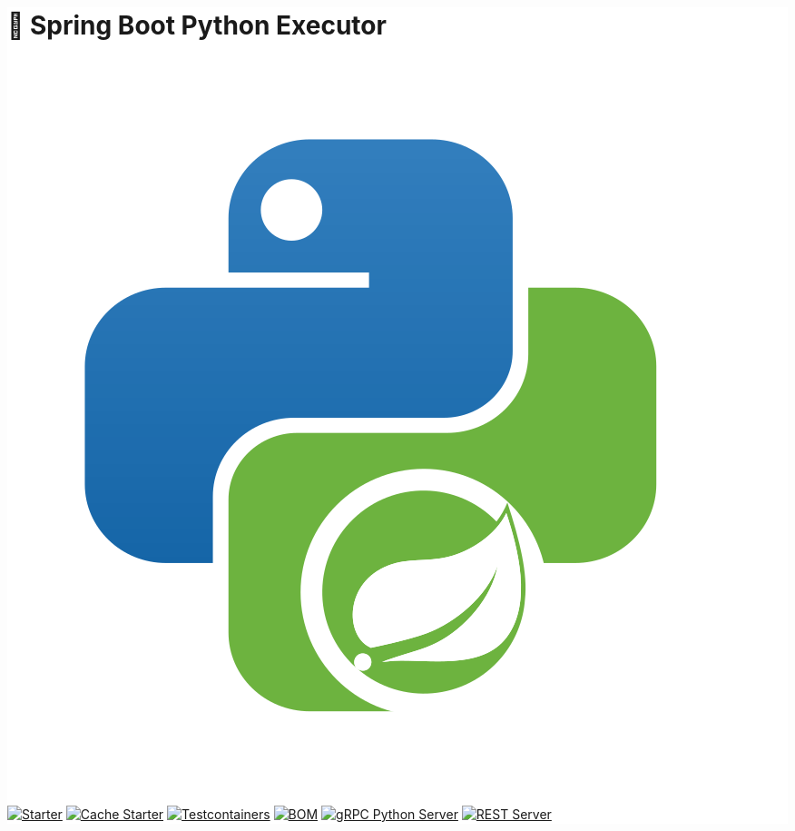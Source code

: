 # 🐍 Spring Boot Python Executor

<img src="logo.svg" alt="logo :D">


[![Starter](https://img.shields.io/maven-central/v/io.github.w4t3rcs/spring-boot-python-executor-starter?style=for-the-badge&logo=apache-maven&color=dgreen&label=starter)](https://central.sonatype.com/artifact/io.github.w4t3rcs/spring-boot-python-executor-starter)
[![Cache Starter](https://img.shields.io/maven-central/v/io.github.w4t3rcs/spring-boot-python-executor-cache-starter?style=for-the-badge&logo=apache-maven&color=dgreen&label=cache-starter)](https://central.sonatype.com/artifact/io.github.w4t3rcs/spring-boot-python-executor-cache-starter)
[![Testcontainers](https://img.shields.io/maven-central/v/io.github.w4t3rcs/spring-boot-python-executor-testcontainers?style=for-the-badge&logo=apache-maven&color=dgreen&label=testcontainers)](https://central.sonatype.com/artifact/io.github.w4t3rcs/spring-boot-python-executor-testcontainers)
[![BOM](https://img.shields.io/maven-central/v/io.github.w4t3rcs/spring-boot-python-executor-dependencies?style=for-the-badge&logo=apache-maven&color=dgreen&label=dependencies)](https://central.sonatype.com/artifact/io.github.w4t3rcs/spring-boot-python-executor-dependencies)
[![gRPC Python Server](https://img.shields.io/maven-central/v/io.github.w4t3rcs/spring-boot-python-executor-cache-starter?style=for-the-badge&logo=docker&color=blue&label=grpc-python-server)](https://hub.docker.com/r/w4t3rcs/spring-boot-python-executor-python-grpc-server)
[![REST Server](https://img.shields.io/maven-central/v/io.github.w4t3rcs/spring-boot-python-executor-starter?style=for-the-badge&logo=docker&color=blue&label=rest-python-server)](https://hub.docker.com/r/w4t3rcs/spring-boot-python-executor-python-rest-server)
